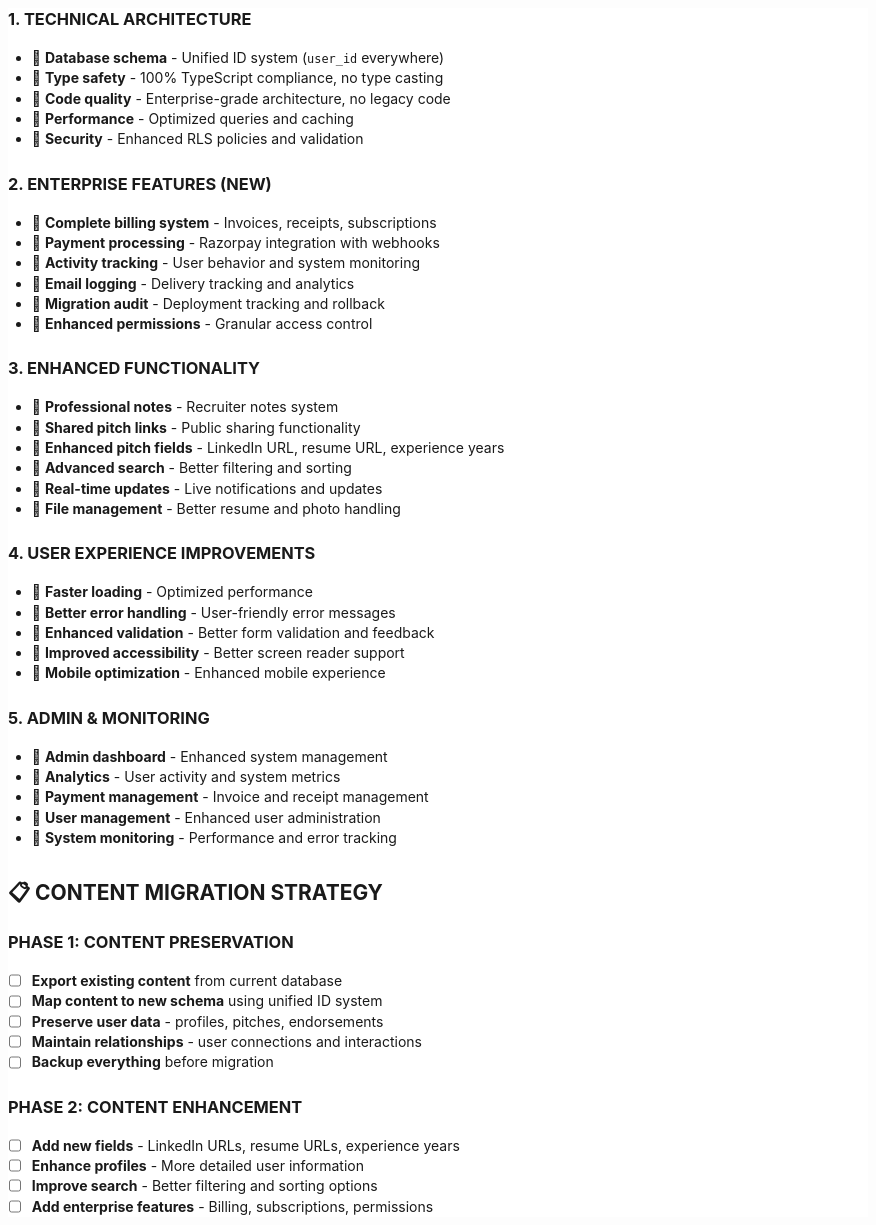 ### **1. TECHNICAL ARCHITECTURE**
- 🔄 **Database schema** - Unified ID system (`user_id` everywhere)
- 🔄 **Type safety** - 100% TypeScript compliance, no type casting
- 🔄 **Code quality** - Enterprise-grade architecture, no legacy code
- 🔄 **Performance** - Optimized queries and caching
- 🔄 **Security** - Enhanced RLS policies and validation

### **2. ENTERPRISE FEATURES (NEW)**
- 🔄 **Complete billing system** - Invoices, receipts, subscriptions
- 🔄 **Payment processing** - Razorpay integration with webhooks
- 🔄 **Activity tracking** - User behavior and system monitoring
- 🔄 **Email logging** - Delivery tracking and analytics
- 🔄 **Migration audit** - Deployment tracking and rollback
- 🔄 **Enhanced permissions** - Granular access control

### **3. ENHANCED FUNCTIONALITY**
- 🔄 **Professional notes** - Recruiter notes system
- 🔄 **Shared pitch links** - Public sharing functionality
- 🔄 **Enhanced pitch fields** - LinkedIn URL, resume URL, experience years
- 🔄 **Advanced search** - Better filtering and sorting
- 🔄 **Real-time updates** - Live notifications and updates
- 🔄 **File management** - Better resume and photo handling

### **4. USER EXPERIENCE IMPROVEMENTS**
- 🔄 **Faster loading** - Optimized performance
- 🔄 **Better error handling** - User-friendly error messages
- 🔄 **Enhanced validation** - Better form validation and feedback
- 🔄 **Improved accessibility** - Better screen reader support
- 🔄 **Mobile optimization** - Enhanced mobile experience

### **5. ADMIN & MONITORING**
- 🔄 **Admin dashboard** - Enhanced system management
- 🔄 **Analytics** - User activity and system metrics
- 🔄 **Payment management** - Invoice and receipt management
- 🔄 **User management** - Enhanced user administration
- 🔄 **System monitoring** - Performance and error tracking

## **📋 CONTENT MIGRATION STRATEGY**

### **PHASE 1: CONTENT PRESERVATION**
- [ ] **Export existing content** from current database
- [ ] **Map content to new schema** using unified ID system
- [ ] **Preserve user data** - profiles, pitches, endorsements
- [ ] **Maintain relationships** - user connections and interactions
- [ ] **Backup everything** before migration

### **PHASE 2: CONTENT ENHANCEMENT**
- [ ] **Add new fields** - LinkedIn URLs, resume URLs, experience years
- [ ] **Enhance profiles** - More detailed user information
- [ ] **Improve search** - Better filtering and sorting options
- [ ] **Add enterprise features** - Billing, subscriptions, permissions
